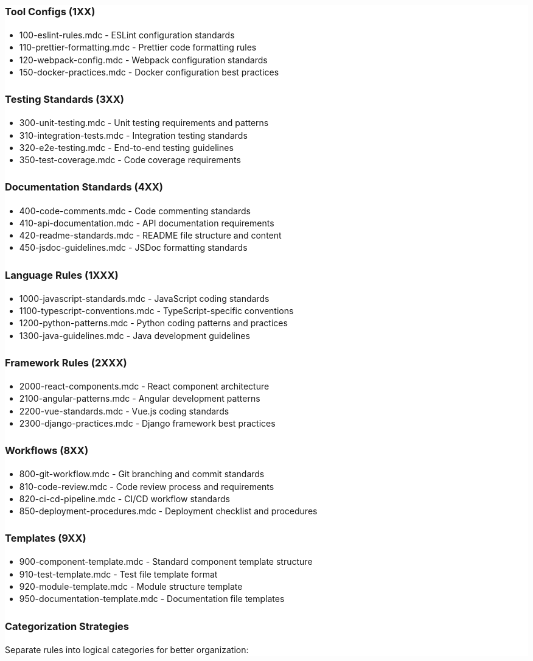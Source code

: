 ### Tool Configs (1XX)

- 100-eslint-rules.mdc - ESLint configuration standards
- 110-prettier-formatting.mdc - Prettier code formatting rules
- 120-webpack-config.mdc - Webpack configuration standards
- 150-docker-practices.mdc - Docker configuration best practices

### Testing Standards (3XX)

- 300-unit-testing.mdc - Unit testing requirements and patterns
- 310-integration-tests.mdc - Integration testing standards
- 320-e2e-testing.mdc - End-to-end testing guidelines
- 350-test-coverage.mdc - Code coverage requirements

### Documentation Standards (4XX)

- 400-code-comments.mdc - Code commenting standards
- 410-api-documentation.mdc - API documentation requirements
- 420-readme-standards.mdc - README file structure and content
- 450-jsdoc-guidelines.mdc - JSDoc formatting standards

### Language Rules (1XXX)

- 1000-javascript-standards.mdc - JavaScript coding standards
- 1100-typescript-conventions.mdc - TypeScript-specific conventions
- 1200-python-patterns.mdc - Python coding patterns and practices
- 1300-java-guidelines.mdc - Java development guidelines

### Framework Rules (2XXX)

- 2000-react-components.mdc - React component architecture
- 2100-angular-patterns.mdc - Angular development patterns
- 2200-vue-standards.mdc - Vue.js coding standards
- 2300-django-practices.mdc - Django framework best practices

### Workflows (8XX)

- 800-git-workflow.mdc - Git branching and commit standards
- 810-code-review.mdc - Code review process and requirements
- 820-ci-cd-pipeline.mdc - CI/CD workflow standards
- 850-deployment-procedures.mdc - Deployment checklist and procedures

### Templates (9XX)

- 900-component-template.mdc - Standard component template structure
- 910-test-template.mdc - Test file template format
- 920-module-template.mdc - Module structure template
- 950-documentation-template.mdc - Documentation file templates

### Categorization Strategies

Separate rules into logical categories for better organization:

